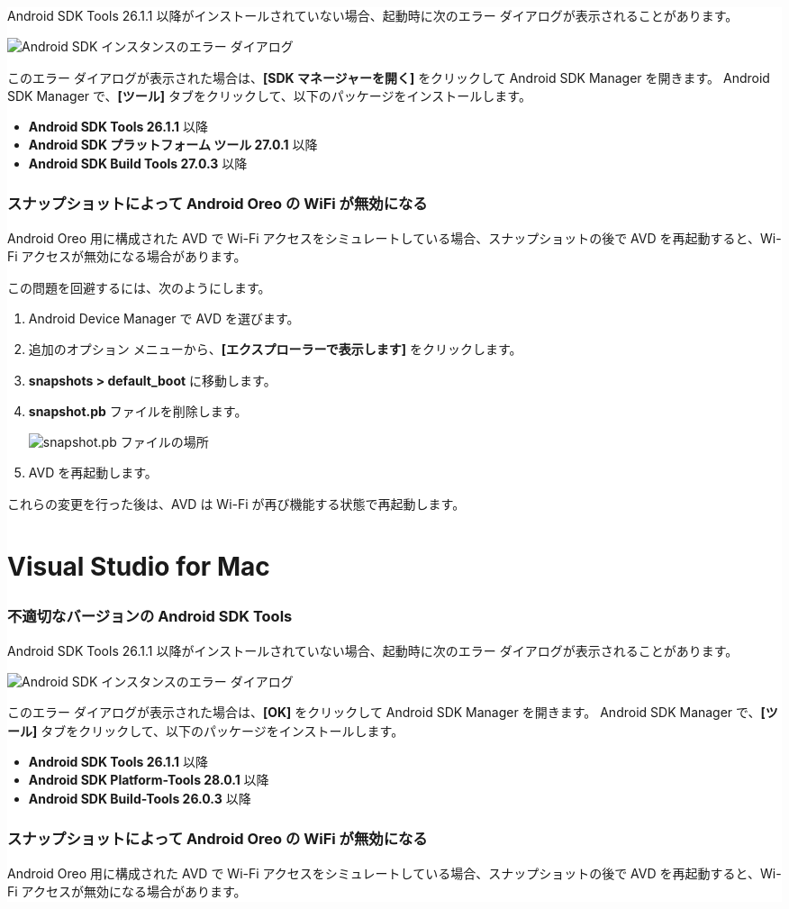 Android SDK Tools 26.1.1 以降がインストールされていない場合、起動時に次のエラー ダイアログが表示されることがあります。

![Android SDK インスタンスのエラー ダイアログ](device-manager-images/win/32-sdk-instance-error.png)

このエラー ダイアログが表示された場合は、**[SDK マネージャーを開く]** をクリックして Android SDK Manager を開きます。 Android SDK Manager で、**[ツール]** タブをクリックして、以下のパッケージをインストールします。

- **Android SDK Tools 26.1.1** 以降
- **Android SDK プラットフォーム ツール 27.0.1** 以降
- **Android SDK Build Tools 27.0.3** 以降


### <a name="snapshot-disables-wifi-on-android-oreo"></a>スナップショットによって Android Oreo の WiFi が無効になる

Android Oreo 用に構成された AVD で Wi-Fi アクセスをシミュレートしている場合、スナップショットの後で AVD を再起動すると、Wi-Fi アクセスが無効になる場合があります。

この問題を回避するには、次のようにします。

1. Android Device Manager で AVD を選びます。

2. 追加のオプション メニューから、**[エクスプローラーで表示します]** をクリックします。

3. **snapshots > default_boot** に移動します。

4. **snapshot.pb** ファイルを削除します。

   ![snapshot.pb ファイルの場所](device-manager-images/win/33-delete-snapshot.png)

5. AVD を再起動します。

これらの変更を行った後は、AVD は Wi-Fi が再び機能する状態で再起動します。


# [<a name="visual-studio-for-mac"></a>Visual Studio for Mac](#tab/macos)

### <a name="wrong-version-of-android-sdk-tools"></a>不適切なバージョンの Android SDK Tools

Android SDK Tools 26.1.1 以降がインストールされていない場合、起動時に次のエラー ダイアログが表示されることがあります。

![Android SDK インスタンスのエラー ダイアログ](device-manager-images/mac/29-sdk-instance-error.png)

このエラー ダイアログが表示された場合は、**[OK]** をクリックして Android SDK Manager を開きます。 Android SDK Manager で、**[ツール]** タブをクリックして、以下のパッケージをインストールします。

- **Android SDK Tools 26.1.1** 以降
- **Android SDK Platform-Tools 28.0.1** 以降
- **Android SDK Build-Tools 26.0.3** 以降

### <a name="snapshot-disables-wifi-on-android-oreo"></a>スナップショットによって Android Oreo の WiFi が無効になる

Android Oreo 用に構成された AVD で Wi-Fi アクセスをシミュレートしている場合、スナップショットの後で AVD を再起動すると、Wi-Fi アクセスが無効になる場合があります。
